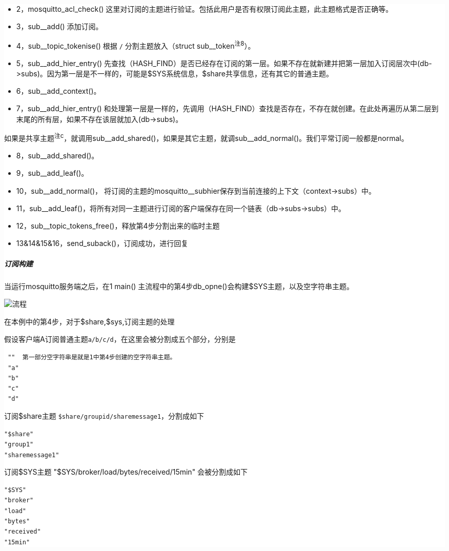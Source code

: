 * 2，mosquitto_acl_check() 这里对订阅的主题进行验证。包括此用户是否有权限订阅此主题，此主题格式是否正确等。

* 3，sub__add() 添加订阅。

* 4，sub\_\_topic_tokenise() 根据 `/` 分割主题放入（struct sub\_\_token<sup>注8</sup>）。

* 5，sub__add_hier_entry()  先查找（HASH_FIND）是否已经存在订阅的第一层。如果不存在就新建并把第一层加入订阅层次中(db->subs)。因为第一层是不一样的，可能是\$SYS系统信息，\$share共享信息，还有其它的普通主题。

* 6，sub__add_context()。

* 7，sub__add_hier_entry()  和处理第一层是一样的，先调用（HASH_FIND）查找是否存在，不存在就创建。在此处再遍历从第二层到末尾的所有层，如果不存在该层就加入(db->subs)。

如果是共享主题<sup>注c</sup>，就调用sub\_\_add_shared()，如果是其它主题，就调sub\_\_add_normal()。我们平常订阅一般都是normal。

* 8，sub__add_shared()。

* 9，sub__add_leaf()。

* 10，sub\_\_add_normal()， 将订阅的主题的mosquitto__subhier保存到当前连接的上下文（context->subs）中。

* 11，sub__add_leaf()，将所有对同一主题进行订阅的客户端保存在同一个链表（db->subs->subs）中。

* 12，sub__topic_tokens_free()，释放第4步分割出来的临时主题

* 13&14&15&16，send_suback()，订阅成功，进行回复


##### 订阅构建

当运行mosquitto服务端之后，在1 main() 主流程中的第4步db_opne()会构建$SYS主题，以及空字符串主题。

![流程](https://gitee.com/linxingyang/at-2020-10-02-image/raw/master/image/M-mqtt/image/2019-07-19/17.png)


在本例中的第4步，对于\$share,\$sys,订阅主题的处理

假设客户端A订阅普通主题`a/b/c/d`，在这里会被分割成五个部分，分别是

```
 ""  第一部分空字符串是就是1中第4步创建的空字符串主题。
 "a" 
 "b" 
 "c" 
 "d"
```

订阅\$share主题 `$share/groupid/sharemessage1`，分割成如下

```
"$share"
"group1"
"sharemessage1"
```

订阅\$SYS主题 "$SYS/broker/load/bytes/received/15min" 会被分割成如下

```
"$SYS"
"broker" 
"load"
"bytes"
"received"
"15min"
```
